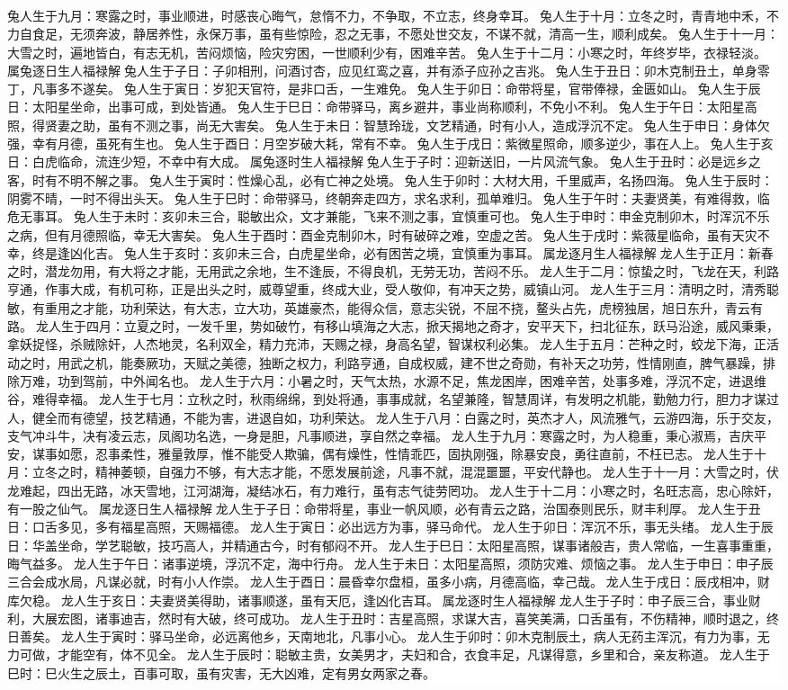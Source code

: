 兔人生于九月：寒露之时，事业顺进，时感丧心晦气，怠惰不力，不争取，不立志，终身幸耳。
兔人生于十月：立冬之时，青青地中禾，不力自食足，无须奔波，静居养性，永保万事，虽有些惊险，忍之无事，不愿处世交友，不谋不就，清高一生，顺利成矣。
兔人生于十一月：大雪之时，遍地皆白，有志无机，苦闷烦恼，险灾穷困，一世顺利少有，困难辛苦。
兔人生于十二月：小寒之时，年终岁毕，衣禄轻淡。
属兔逐日生人福禄解
兔人生于子日：子卯相刑，问酒讨杏，应见红鸾之喜，并有添子应孙之吉兆。
兔人生于丑日：卯木克制丑土，单身零丁，凡事多不遂矣。
兔人生于寅日：岁犯天官符，是非口舌，一生难免。
兔人生于卯日：命带将星，官带俸禄，金匮如山。
兔人生于辰日：太阳星坐命，出事可成，到处皆通。
兔人生于巳日：命带驿马，离乡避井，事业尚称顺利，不免小不利。
兔人生于午日：太阳星高照，得贤妻之助，虽有不测之事，尚无大害矣。
兔人生于未日：智慧玲珑，文艺精通，时有小人，造成浮沉不定。
兔人生于申日：身体欠强，幸有月德，虽死有生也。
兔人生于酉日：月空岁破大耗，常有不幸。
兔人生于戌日：紫微星照命，顺多逆少，事在人上。
兔人生于亥日：白虎临命，流连少短，不幸中有大成。
属兔逐时生人福禄解
兔人生于子时：迎新送旧，一片风流气象。
兔人生于丑时：必是远乡之客，时有不明不解之事。
兔人生于寅时：性燥心乱，必有亡神之处境。
兔人生于卯时：大材大用，千里威声，名扬四海。
兔人生于辰时：阴雾不晴，一时不得出头天。
兔人生于巳时：命带驿马，终朝奔走四方，求名求利，孤单难归。
兔人生于午时：夫妻贤美，有难得救，临危无事耳。
兔人生于未时：亥卯未三合，聪敏出众，文才兼能，飞来不测之事，宜慎重可也。
兔人生于申时：申金克制卯木，时浑沉不乐之病，但有月德照临，幸无大害矣。
兔人生于酉时：酉金克制卯木，时有破碎之难，空虚之苦。
兔人生于戌时：紫薇星临命，虽有天灾不幸，终是逢凶化吉。
兔人生于亥时：亥卯未三合，白虎星坐命，必有困苦之境，宜慎重为事耳。
属龙逐月生人福禄解
龙人生于正月：新春之时，潜龙勿用，有大将之才能，无用武之余地，生不逢辰，不得良机，无劳无功，苦闷不乐。
龙人生于二月：惊蛰之时，飞龙在天，利路亨通，作事大成，有机可称，正是出头之时，威尊望重，终成大业，受人敬仰，有冲天之势，威镇山河。
龙人生于三月：清明之时，清秀聪敏，有重用之才能，功利荣达，有大志，立大功，英雄豪杰，能得众信，意志尖锐，不屈不挠，鳌头占先，虎榜独居，旭日东升，青云有路。
龙人生于四月：立夏之时，一发千里，势如破竹，有移山填海之大志，掀天揭地之奇才，安平天下，扫北征东，跃马沿途，威风秉秉，拿妖捉怪，杀贼除奸，人杰地灵，名利双全，精力充沛，天赐之禄，身高名望，智谋权利必集。
龙人生于五月：芒种之时，蛟龙下海，正活动之时，用武之机，能奏厥功，天赋之美德，独断之权力，利路亨通，自成权威，建不世之奇勋，有补天之功劳，性情刚直，脾气暴躁，排除万难，功到驾前，中外闻名也。
龙人生于六月：小暑之时，天气太热，水源不足，焦龙困岸，困难辛苦，处事多难，浮沉不定，进退维谷，难得幸福。
龙人生于七月：立秋之时，秋雨绵绵，到处将通，事事成就，名望兼隆，智慧周详，有发明之机能，勤勉力行，胆力才谋过人，健全而有德望，技艺精通，不能为害，进退自如，功利荣达。
龙人生于八月：白露之时，英杰才人，风流雅气，云游四海，乐于交友，支气冲斗牛，决有凌云志，凤阁功名选，一身是胆，凡事顺进，享自然之幸福。
龙人生于九月：寒露之时，为人稳重，秉心淑焉，吉庆平安，谋事如愿，忍事柔性，雅量敦厚，惟不能受人欺骗，偶有燥性，性情乖匹，固执刚强，除暴安良，勇往直前，不枉已志。
龙人生于十月：立冬之时，精神萎顿，自强力不够，有大志才能，不愿发展前途，凡事不就，混混噩噩，平安代静也。
龙人生于十一月：大雪之时，伏龙难起，四出无路，冰天雪地，江河湖海，凝结冰石，有力难行，虽有志气徒劳罔功。
龙人生于十二月：小寒之时，名旺志高，忠心除奸，有一股之仙气。
属龙逐日生人福禄解
龙人生于子日：命带将星，事业一帆风顺，必有青云之路，治国泰则民乐，财丰利厚。
龙人生于丑日：口舌多见，多有福星高照，天赐福德。
龙人生于寅日：必出远方为事，驿马命代。
龙人生于卯日：浑沉不乐，事无头绪。
龙人生于辰日：华盖坐命，学艺聪敏，技巧高人，并精通古今，时有郁闷不开。
龙人生于巳日：太阳星高照，谋事诸般吉，贵人常临，一生喜事重重，晦气益多。
龙人生于午日：诸事逆境，浮沉不定，海中行舟。
龙人生于未日：太阳星高照，须防灾难、烦恼之事。
龙人生于申日：申子辰三合会成水局，凡谋必就，时有小人作崇。
龙人生于酉日：晨昏幸尔盘桓，虽多小病，月德高临，幸己哉。
龙人生于戌日：辰戌相冲，财库欠稳。
龙人生于亥日：夫妻贤美得助，诸事顺遂，虽有天厄，逢凶化吉耳。
属龙逐时生人福禄解
龙人生于子时：申子辰三合，事业财利，大展宏图，诸事迪吉，然时有大破，终可成功。
龙人生于丑时：吉星高照，求谋大吉，喜笑美满，口舌虽有，不伤精神，顺时退之，终日善矣。
龙人生于寅时：驿马坐命，必远离他乡，天南地北，凡事小心。
龙人生于卯时：卯木克制辰土，病人无药主浑沉，有力为事，无力可做，才能空有，体不见全。
龙人生于辰时：聪敏主贵，女美男才，夫妇和合，衣食丰足，凡谋得意，乡里和合，亲友称道。
龙人生于巳时：巳火生之辰土，百事可取，虽有灾害，无大凶难，定有男女两家之春。